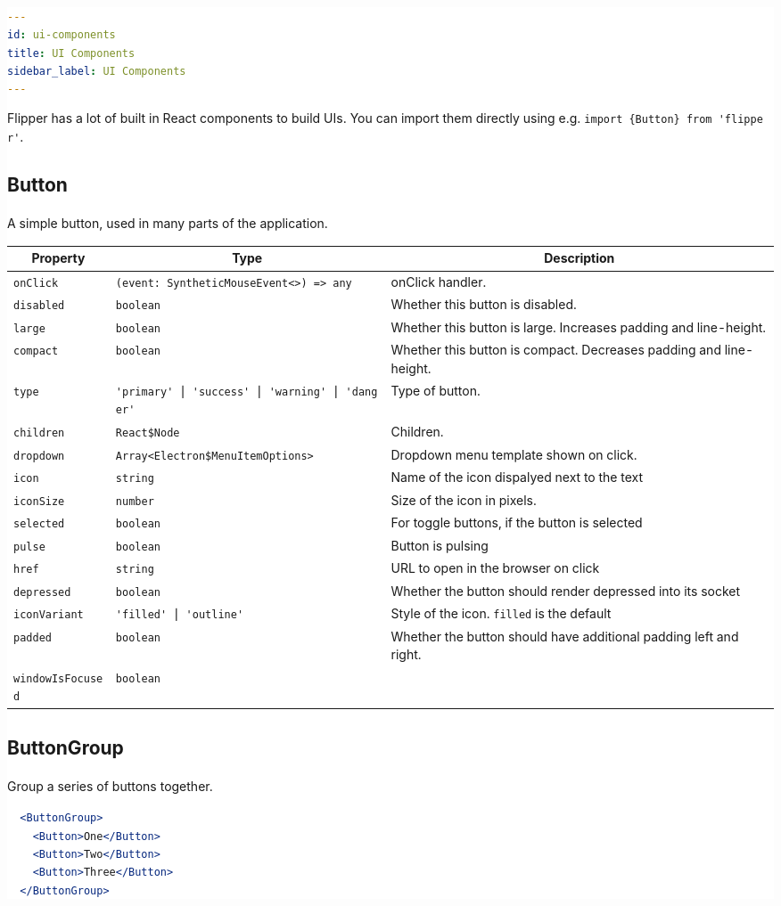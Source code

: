 ```yaml
---
id: ui-components
title: UI Components
sidebar_label: UI Components
---
```


Flipper has a lot of built in React components to build UIs. You can import them directly using e.g. `import {Button} from 'flipper'`.

## Button

A simple button, used in many parts of the application.

| Property | Type | Description |
|---------|------|-------------|
| `onClick` | `(event: SyntheticMouseEvent<>) => any` | onClick handler. |
| `disabled` | `boolean` | Whether this button is disabled. |
| `large` | `boolean` | Whether this button is large. Increases padding and line-height. |
| `compact` | `boolean` | Whether this button is compact. Decreases padding and line-height. |
| `type` | `'primary' ⎮ 'success' ⎮ 'warning' ⎮ 'danger'` | Type of button. |
| `children` | `React$Node` | Children. |
| `dropdown` | `Array<Electron$MenuItemOptions>` | Dropdown menu template shown on click. |
| `icon` | `string` | Name of the icon dispalyed next to the text |
| `iconSize` | `number` | Size of the icon in pixels. |
| `selected` | `boolean` | For toggle buttons, if the button is selected |
| `pulse` | `boolean` | Button is pulsing |
| `href` | `string` | URL to open in the browser on click |
| `depressed` | `boolean` | Whether the button should render depressed into its socket |
| `iconVariant` | `'filled' ⎮ 'outline'` | Style of the icon. `filled` is the default |
| `padded` | `boolean` | Whether the button should have additional padding left and right. |
| `windowIsFocused` | `boolean` |  |

  
## ButtonGroup

Group a series of buttons together.

```jsx
  <ButtonGroup>
    <Button>One</Button>
    <Button>Two</Button>
    <Button>Three</Button>
  </ButtonGroup>
```
